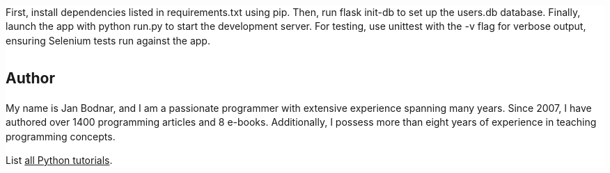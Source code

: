 First, install dependencies listed in requirements.txt using pip.
Then, run flask init-db to set up the users.db database.
Finally, launch the app with python run.py to start the development
server. For testing, use unittest with the -v flag for
verbose output, ensuring Selenium tests run against the app.

## Author

My name is Jan Bodnar, and I am a passionate programmer with extensive
experience spanning many years. Since 2007, I have authored over 1400
programming articles and 8 e-books. Additionally, I possess more than eight
years of experience in teaching programming concepts.

List [all Python tutorials](/all/#python).
